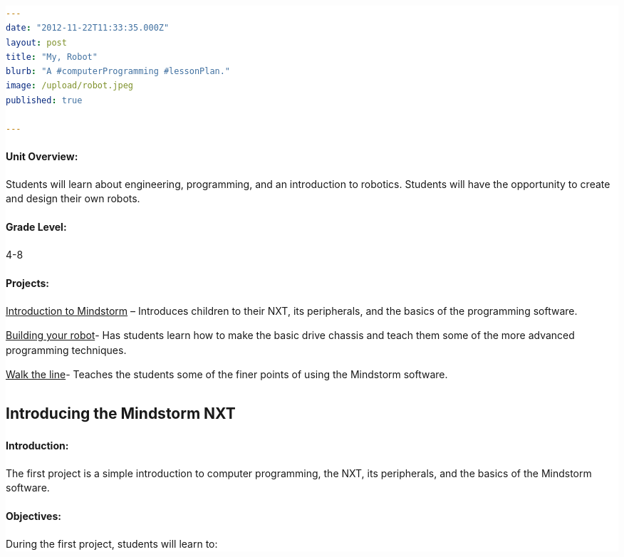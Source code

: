 ```yaml
---
date: "2012-11-22T11:33:35.000Z"
layout: post
title: "My, Robot"
blurb: "A #computerProgramming #lessonPlan."
image: /upload/robot.jpeg
published: true

---
```


#### Unit Overview:


Students will learn about engineering, programming, and an introduction to robotics. Students will have the opportunity to create and design their own robots.


#### Grade Level:


4-8


#### Projects:


[Introduction to Mindstorm](http://9-dots.org/my-robot#nxt_intro) – Introduces children to their NXT, its peripherals, and the basics of the programming software.

[Building your robot](http://9-dots.org/my-robot#robot_build)- Has students learn how to make the basic drive chassis and teach them some of the more advanced programming techniques.

[Walk the line](http://9-dots.org/my-robot#line)- Teaches the students some of the finer points of using the Mindstorm software.








## Introducing the Mindstorm NXT




#### Introduction:


The first project is a simple introduction to computer programming, the NXT, its peripherals, and the basics of the Mindstorm software.


#### Objectives:


During the first project, students will learn to:


